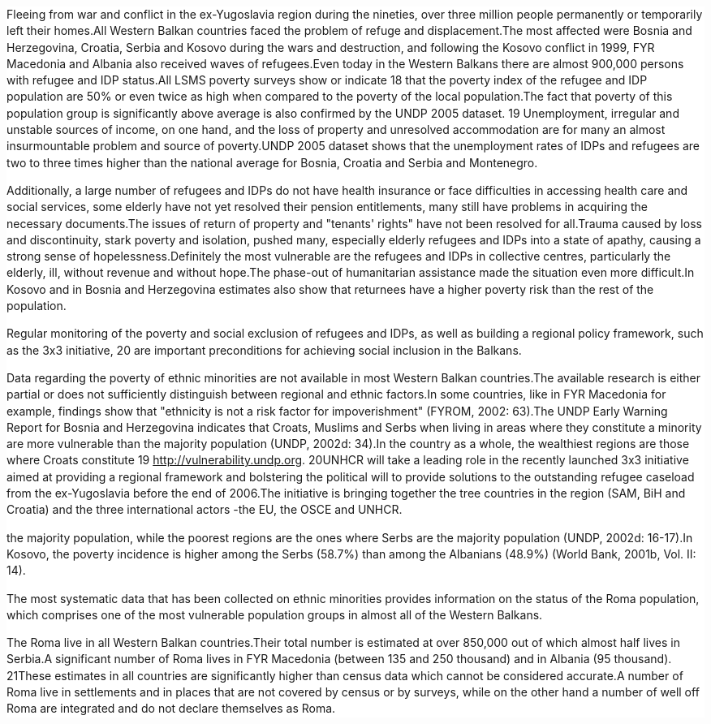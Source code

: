 Fleeing from war and conflict in the ex-Yugoslavia region during the nineties, over three million people permanently or temporarily left their homes.All Western Balkan countries faced the problem of refuge and displacement.The most affected were Bosnia and Herzegovina, Croatia, Serbia and Kosovo during the wars and destruction, and following the Kosovo conflict in 1999, FYR Macedonia and Albania also received waves of refugees.Even today in the Western Balkans there are almost 900,000 persons with refugee and IDP status.All LSMS poverty surveys show or indicate 18 that the poverty index of the refugee and IDP population are 50% or even twice as high when compared to the poverty of the local population.The fact that poverty of this population group is significantly above average is also confirmed by the UNDP 2005 dataset. 19  Unemployment, irregular and unstable sources of income, on one hand, and the loss of property and unresolved accommodation are for many an almost insurmountable problem and source of poverty.UNDP 2005 dataset shows that the unemployment rates of IDPs and refugees are two to three times higher than the national average for Bosnia, Croatia and Serbia and Montenegro.

Additionally, a large number of refugees and IDPs do not have health insurance or face difficulties in accessing health care and social services, some elderly have not yet resolved their pension entitlements, many still have problems in acquiring the necessary documents.The issues of return of property and "tenants' rights" have not been resolved for all.Trauma caused by loss and discontinuity, stark poverty and isolation, pushed many, especially elderly refugees and IDPs into a state of apathy, causing a strong sense of hopelessness.Definitely the most vulnerable are the refugees and IDPs in collective centres, particularly the elderly, ill, without revenue and without hope.The phase-out of humanitarian assistance made the situation even more difficult.In Kosovo and in Bosnia and Herzegovina estimates also show that returnees have a higher poverty risk than the rest of the population.

Regular monitoring of the poverty and social exclusion of refugees and IDPs, as well as building a regional policy framework, such as the 3x3 initiative, 20 are important preconditions for achieving social inclusion in the Balkans.

Data regarding the poverty of ethnic minorities are not available in most Western Balkan countries.The available research is either partial or does not sufficiently distinguish between regional and ethnic factors.In some countries, like in FYR Macedonia for example, findings show that "ethnicity is not a risk factor for impoverishment" (FYROM, 2002: 63).The UNDP Early Warning Report for Bosnia and Herzegovina indicates that Croats, Muslims and Serbs when living in areas where they constitute a minority are more vulnerable than the majority population (UNDP, 2002d: 34).In the country as a whole, the wealthiest regions are those where Croats constitute 19 http://vulnerability.undp.org. 20UNHCR will take a leading role in the recently launched 3x3 initiative aimed at providing a regional framework and bolstering the political will to provide solutions to the outstanding refugee caseload from the ex-Yugoslavia before the end of 2006.The initiative is bringing together the tree countries in the region (SAM, BiH and Croatia) and the three international actors -the EU, the OSCE and UNHCR.

the majority population, while the poorest regions are the ones where Serbs are the majority population (UNDP, 2002d: 16-17).In Kosovo, the poverty incidence is higher among the Serbs (58.7%) than among the Albanians (48.9%) (World Bank, 2001b, Vol. II: 14).

The most systematic data that has been collected on ethnic minorities provides information on the status of the Roma population, which comprises one of the most vulnerable population groups in almost all of the Western Balkans.

The Roma live in all Western Balkan countries.Their total number is estimated at over 850,000 out of which almost half lives in Serbia.A significant number of Roma lives in FYR Macedonia (between 135 and 250 thousand) and in Albania (95 thousand). 21These estimates in all countries are significantly higher than census data which cannot be considered accurate.A number of Roma live in settlements and in places that are not covered by census or by surveys, while on the other hand a number of well off Roma are integrated and do not declare themselves as Roma.
